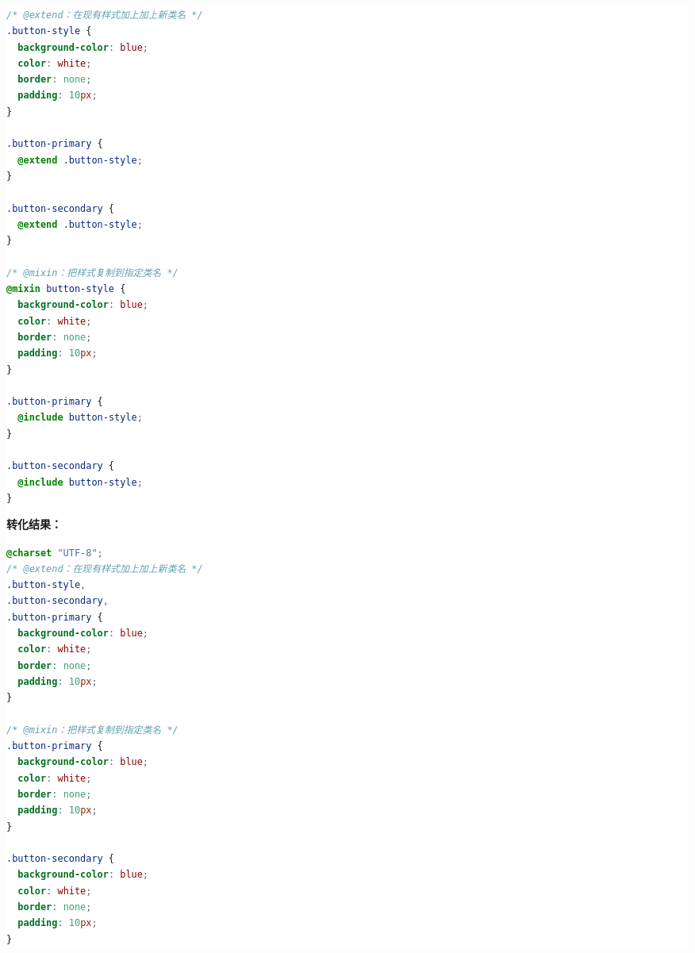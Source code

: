 ```scss
/* @extend：在现有样式加上加上新类名 */
.button-style {
  background-color: blue;
  color: white;
  border: none;
  padding: 10px;
}

.button-primary {
  @extend .button-style;
}

.button-secondary {
  @extend .button-style;
}

/* @mixin：把样式复制到指定类名 */
@mixin button-style {
  background-color: blue;
  color: white;
  border: none;
  padding: 10px;
}

.button-primary {
  @include button-style;
}

.button-secondary {
  @include button-style;
}
```

**转化结果：**

```css
@charset "UTF-8";
/* @extend：在现有样式加上加上新类名 */
.button-style,
.button-secondary,
.button-primary {
  background-color: blue;
  color: white;
  border: none;
  padding: 10px;
}

/* @mixin：把样式复制到指定类名 */
.button-primary {
  background-color: blue;
  color: white;
  border: none;
  padding: 10px;
}

.button-secondary {
  background-color: blue;
  color: white;
  border: none;
  padding: 10px;
}
```
